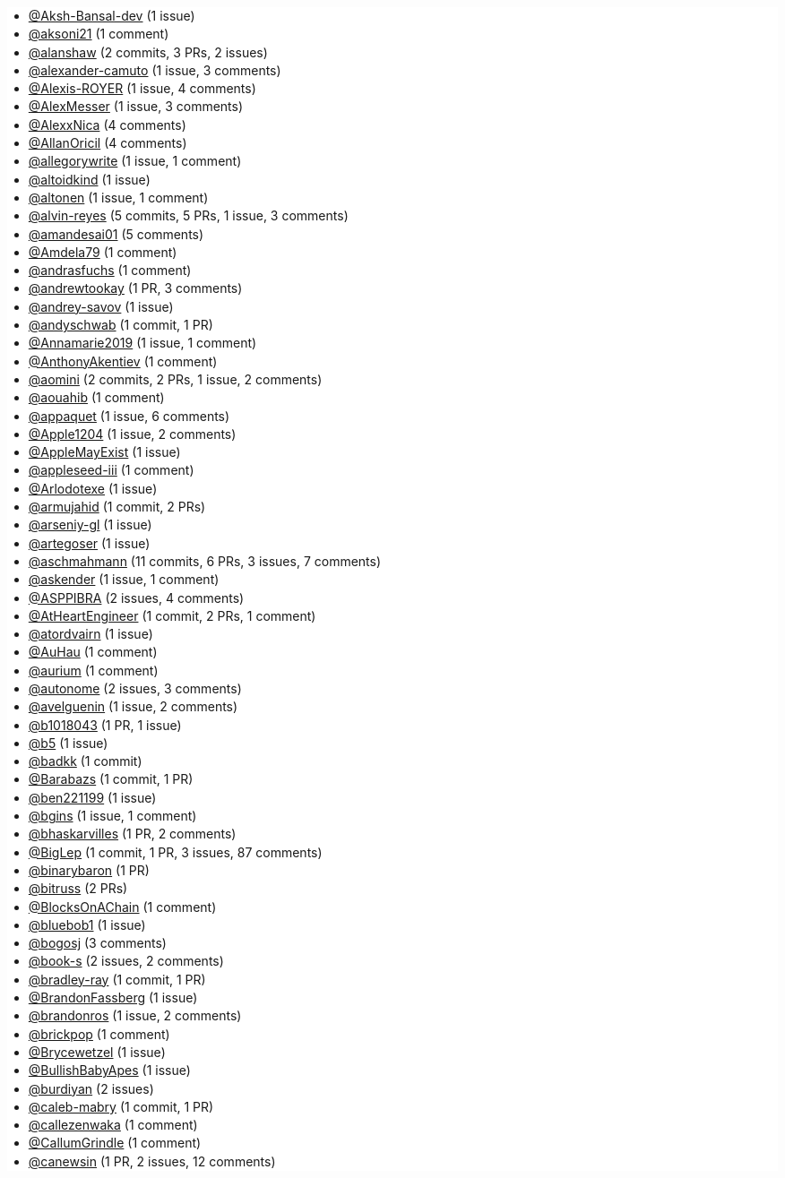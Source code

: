 * [@Aksh-Bansal-dev](https://github.com/Aksh-Bansal-dev) (1 issue)
* [@aksoni21](https://github.com/aksoni21) (1 comment)
* [@alanshaw](https://github.com/alanshaw) (2 commits, 3 PRs, 2 issues)
* [@alexander-camuto](https://github.com/alexander-camuto) (1 issue, 3 comments)
* [@Alexis-ROYER](https://github.com/Alexis-ROYER) (1 issue, 4 comments)
* [@AlexMesser](https://github.com/AlexMesser) (1 issue, 3 comments)
* [@AlexxNica](https://github.com/AlexxNica) (4 comments)
* [@AllanOricil](https://github.com/AllanOricil) (4 comments)
* [@allegorywrite](https://github.com/allegorywrite) (1 issue, 1 comment)
* [@altoidkind](https://github.com/altoidkind) (1 issue)
* [@altonen](https://github.com/altonen) (1 issue, 1 comment)
* [@alvin-reyes](https://github.com/alvin-reyes) (5 commits, 5 PRs, 1 issue, 3 comments)
* [@amandesai01](https://github.com/amandesai01) (5 comments)
* [@Amdela79](https://github.com/Amdela79) (1 comment)
* [@andrasfuchs](https://github.com/andrasfuchs) (1 comment)
* [@andrewtookay](https://github.com/andrewtookay) (1 PR, 3 comments)
* [@andrey-savov](https://github.com/andrey-savov) (1 issue)
* [@andyschwab](https://github.com/andyschwab) (1 commit, 1 PR)
* [@Annamarie2019](https://github.com/Annamarie2019) (1 issue, 1 comment)
* [@AnthonyAkentiev](https://github.com/AnthonyAkentiev) (1 comment)
* [@aomini](https://github.com/aomini) (2 commits, 2 PRs, 1 issue, 2 comments)
* [@aouahib](https://github.com/aouahib) (1 comment)
* [@appaquet](https://github.com/appaquet) (1 issue, 6 comments)
* [@Apple1204](https://github.com/Apple1204) (1 issue, 2 comments)
* [@AppleMayExist](https://github.com/AppleMayExist) (1 issue)
* [@appleseed-iii](https://github.com/appleseed-iii) (1 comment)
* [@Arlodotexe](https://github.com/Arlodotexe) (1 issue)
* [@armujahid](https://github.com/armujahid) (1 commit, 2 PRs)
* [@arseniy-gl](https://github.com/arseniy-gl) (1 issue)
* [@artegoser](https://github.com/artegoser) (1 issue)
* [@aschmahmann](https://github.com/aschmahmann) (11 commits, 6 PRs, 3 issues, 7 comments)
* [@askender](https://github.com/askender) (1 issue, 1 comment)
* [@ASPPIBRA](https://github.com/ASPPIBRA) (2 issues, 4 comments)
* [@AtHeartEngineer](https://github.com/AtHeartEngineer) (1 commit, 2 PRs, 1 comment)
* [@atordvairn](https://github.com/atordvairn) (1 issue)
* [@AuHau](https://github.com/AuHau) (1 comment)
* [@aurium](https://github.com/aurium) (1 comment)
* [@autonome](https://github.com/autonome) (2 issues, 3 comments)
* [@avelguenin](https://github.com/avelguenin) (1 issue, 2 comments)
* [@b1018043](https://github.com/b1018043) (1 PR, 1 issue)
* [@b5](https://github.com/b5) (1 issue)
* [@badkk](https://github.com/badkk) (1 commit)
* [@Barabazs](https://github.com/Barabazs) (1 commit, 1 PR)
* [@ben221199](https://github.com/ben221199) (1 issue)
* [@bgins](https://github.com/bgins) (1 issue, 1 comment)
* [@bhaskarvilles](https://github.com/bhaskarvilles) (1 PR, 2 comments)
* [@BigLep](https://github.com/BigLep) (1 commit, 1 PR, 3 issues, 87 comments)
* [@binarybaron](https://github.com/binarybaron) (1 PR)
* [@bitruss](https://github.com/bitruss) (2 PRs)
* [@BlocksOnAChain](https://github.com/BlocksOnAChain) (1 comment)
* [@bluebob1](https://github.com/bluebob1) (1 issue)
* [@bogosj](https://github.com/bogosj) (3 comments)
* [@book-s](https://github.com/book-s) (2 issues, 2 comments)
* [@bradley-ray](https://github.com/bradley-ray) (1 commit, 1 PR)
* [@BrandonFassberg](https://github.com/BrandonFassberg) (1 issue)
* [@brandonros](https://github.com/brandonros) (1 issue, 2 comments)
* [@brickpop](https://github.com/brickpop) (1 comment)
* [@Brycewetzel](https://github.com/Brycewetzel) (1 issue)
* [@BullishBabyApes](https://github.com/BullishBabyApes) (1 issue)
* [@burdiyan](https://github.com/burdiyan) (2 issues)
* [@caleb-mabry](https://github.com/caleb-mabry) (1 commit, 1 PR)
* [@callezenwaka](https://github.com/callezenwaka) (1 comment)
* [@CallumGrindle](https://github.com/CallumGrindle) (1 comment)
* [@canewsin](https://github.com/canewsin) (1 PR, 2 issues, 12 comments)